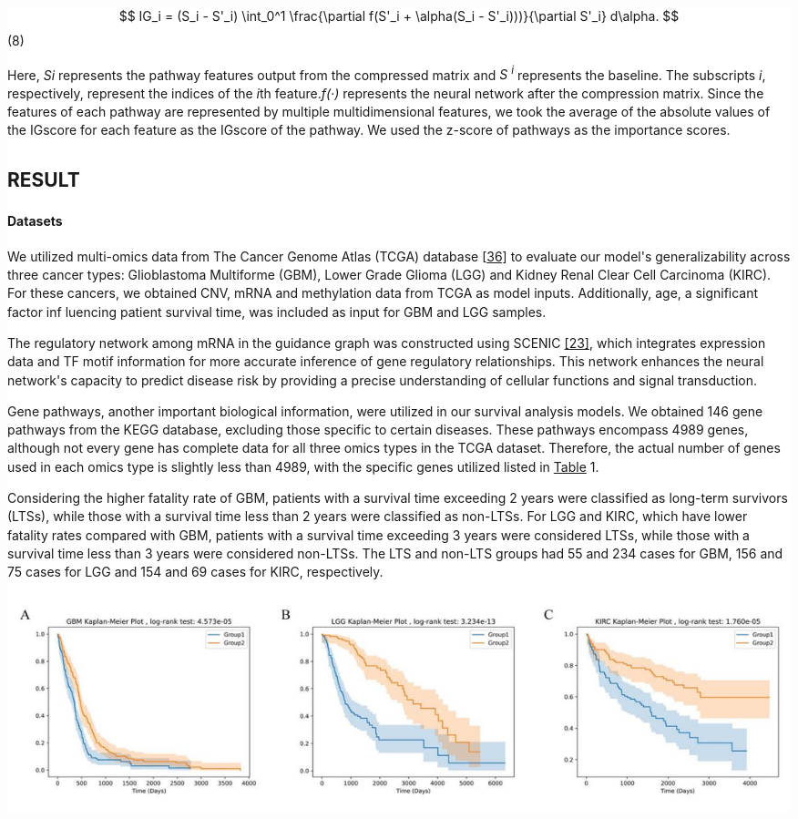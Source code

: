 <span id="page-4-1"></span>
$$
IG_i = (S_i - S'_i) \int_0^1 \frac{\partial f(S'_i + \alpha(S_i - S'_i)))}{\partial S'_i} d\alpha.
$$
 (8)

Here, *Si* represents the pathway features output from the compressed matrix and *S <sup>i</sup>* represents the baseline. The subscripts *i*, respectively, represent the indices of the *i*th feature.*f(*·*)* represents the neural network after the compression matrix. Since the features of each pathway are represented by multiple multidimensional features, we took the average of the absolute values of the IGscore for each feature as the IGscore of the pathway. We used the z-score of pathways as the importance scores.

## **RESULT**

#### **Datasets**

<span id="page-4-3"></span>We utilized multi-omics data from The Cancer Genome Atlas (TCGA) database [[36\]](#page-10-1) to evaluate our model's generalizability across three cancer types: Glioblastoma Multiforme (GBM), Lower Grade Glioma (LGG) and Kidney Renal Clear Cell Carcinoma (KIRC). For these cancers, we obtained CNV, mRNA and methylation data from TCGA as model inputs. Additionally, age, a significant factor inf luencing patient survival time, was included as input for GBM and LGG samples.

The regulatory network among mRNA in the guidance graph was constructed using SCENIC [\[23\]](#page-9-19), which integrates expression data and TF motif information for more accurate inference of gene regulatory relationships. This network enhances the neural network's capacity to predict disease risk by providing a precise understanding of cellular functions and signal transduction.

Gene pathways, another important biological information, were utilized in our survival analysis models. We obtained 146 gene pathways from the KEGG database, excluding those specific to certain diseases. These pathways encompass 4989 genes, although not every gene has complete data for all three omics types in the TCGA dataset. Therefore, the actual number of genes used in each omics type is slightly less than 4989, with the specific genes utilized listed in [Table](#page-4-0) 1.

Considering the higher fatality rate of GBM, patients with a survival time exceeding 2 years were classified as long-term survivors (LTSs), while those with a survival time less than 2 years were classified as non-LTSs. For LGG and KIRC, which have lower fatality rates compared with GBM, patients with a survival time exceeding 3 years were considered LTSs, while those with a survival time less than 3 years were considered non-LTSs. The LTS and non-LTS groups had 55 and 234 cases for GBM, 156 and 75 cases for LGG and 154 and 69 cases for KIRC, respectively.

![](_page_5_Figure_1.jpeg)
